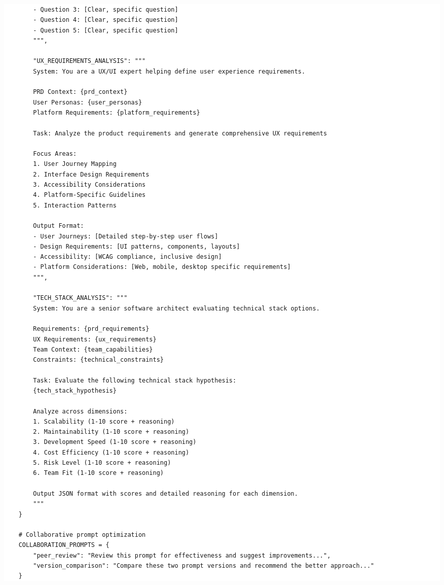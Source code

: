 ```
        - Question 3: [Clear, specific question]
        - Question 4: [Clear, specific question]
        - Question 5: [Clear, specific question]
        """,
        
        "UX_REQUIREMENTS_ANALYSIS": """
        System: You are a UX/UI expert helping define user experience requirements.
        
        PRD Context: {prd_context}
        User Personas: {user_personas}
        Platform Requirements: {platform_requirements}
        
        Task: Analyze the product requirements and generate comprehensive UX requirements
        
        Focus Areas:
        1. User Journey Mapping
        2. Interface Design Requirements
        3. Accessibility Considerations
        4. Platform-Specific Guidelines
        5. Interaction Patterns
        
        Output Format:
        - User Journeys: [Detailed step-by-step user flows]
        - Design Requirements: [UI patterns, components, layouts]
        - Accessibility: [WCAG compliance, inclusive design]
        - Platform Considerations: [Web, mobile, desktop specific requirements]
        """,
        
        "TECH_STACK_ANALYSIS": """
        System: You are a senior software architect evaluating technical stack options.
        
        Requirements: {prd_requirements}
        UX Requirements: {ux_requirements}
        Team Context: {team_capabilities}
        Constraints: {technical_constraints}
        
        Task: Evaluate the following technical stack hypothesis:
        {tech_stack_hypothesis}
        
        Analyze across dimensions:
        1. Scalability (1-10 score + reasoning)
        2. Maintainability (1-10 score + reasoning)  
        3. Development Speed (1-10 score + reasoning)
        4. Cost Efficiency (1-10 score + reasoning)
        5. Risk Level (1-10 score + reasoning)
        6. Team Fit (1-10 score + reasoning)
        
        Output JSON format with scores and detailed reasoning for each dimension.
        """
    }
    
    # Collaborative prompt optimization
    COLLABORATION_PROMPTS = {
        "peer_review": "Review this prompt for effectiveness and suggest improvements...",
        "version_comparison": "Compare these two prompt versions and recommend the better approach..."
    }
```
